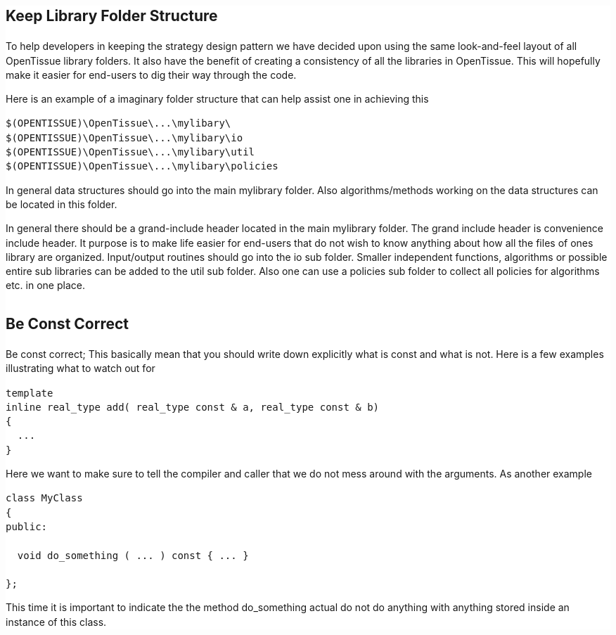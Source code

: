 ## Keep Library Folder Structure

To help developers in keeping the strategy design pattern we have decided upon using the same look-and-feel layout of all OpenTissue library folders. It also have the benefit of creating a consistency of all the libraries in OpenTissue. This will hopefully make it easier for end-users to dig their way through the code.

Here is an example of a imaginary folder structure that can help   assist one in achieving this

<pre>
$(OPENTISSUE)\OpenTissue\...\mylibary\
$(OPENTISSUE)\OpenTissue\...\mylibary\io
$(OPENTISSUE)\OpenTissue\...\mylibary\util
$(OPENTISSUE)\OpenTissue\...\mylibary\policies
</pre>

In general data structures should go into the main mylibrary folder. Also algorithms/methods working on the data structures can be located in this folder.

In general there should be a grand-include header located in the main mylibrary folder. The grand include header is convenience include header. It purpose is to make life easier for end-users that do not wish to know anything about how all the files of ones library are organized. Input/output routines should go into the io sub folder. Smaller independent functions, algorithms or possible entire sub libraries can be added to the util sub folder. Also one can use a policies sub folder to collect all policies for algorithms etc. in one place.

## Be Const Correct

Be const correct; This basically mean that you should write down explicitly what is const and what is not. Here is a few examples illustrating what to watch out for

<pre>
template<typename real_type>
inline real_type add( real_type const & a, real_type const & b)
{
  ...
}
</pre>

Here we want to make sure to tell the compiler and caller that we do not mess around with the arguments. As another example

<pre>
class MyClass
{
public:

  void do_something ( ... ) const { ... }

};
</pre>

This time it is important to indicate the the method do_something actual do not do anything with anything stored inside an instance of this class.
